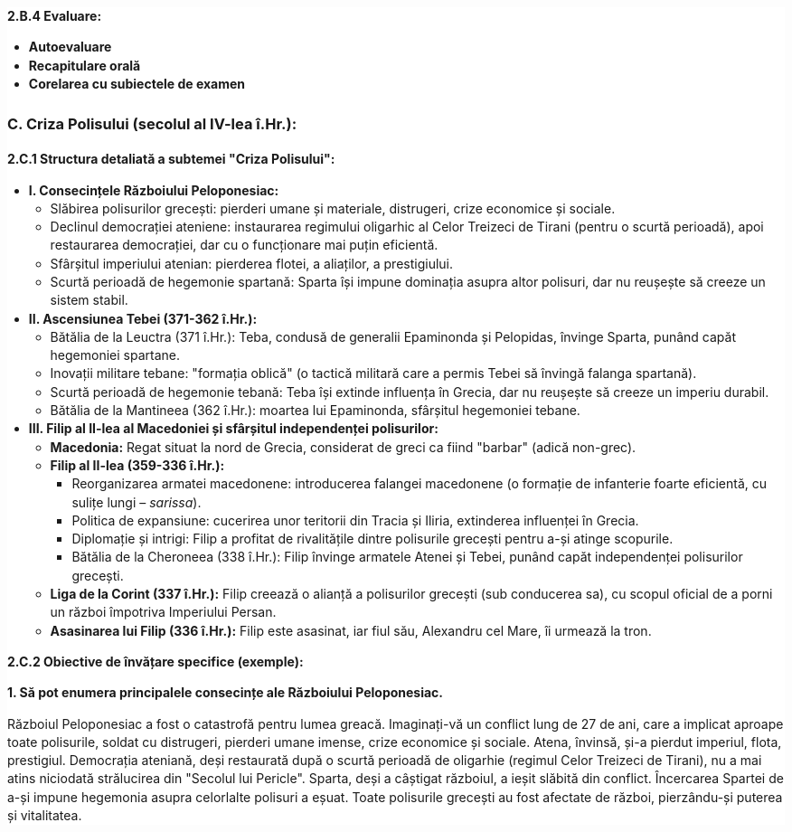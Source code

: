 **2.B.4 Evaluare:**

*   **Autoevaluare**
*   **Recapitulare orală**
*   **Corelarea cu subiectele de examen**

### C. Criza Polisului (secolul al IV-lea î.Hr.):

**2.C.1 Structura detaliată a subtemei "Criza Polisului":**

*   **I. Consecințele Războiului Peloponesiac:**
    *   Slăbirea polisurilor grecești: pierderi umane și materiale, distrugeri, crize economice și sociale.
    *   Declinul democrației ateniene: instaurarea regimului oligarhic al Celor Treizeci de Tirani (pentru o scurtă perioadă), apoi restaurarea democrației, dar cu o funcționare mai puțin eficientă.
    *   Sfârșitul imperiului atenian: pierderea flotei, a aliaților, a prestigiului.
    *   Scurtă perioadă de hegemonie spartană: Sparta își impune dominația asupra altor polisuri, dar nu reușește să creeze un sistem stabil.
*   **II. Ascensiunea Tebei (371-362 î.Hr.):**
    *   Bătălia de la Leuctra (371 î.Hr.): Teba, condusă de generalii Epaminonda și Pelopidas, învinge Sparta, punând capăt hegemoniei spartane.
    *   Inovații militare tebane: "formația oblică" (o tactică militară care a permis Tebei să învingă falanga spartană).
    *   Scurtă perioadă de hegemonie tebană: Teba își extinde influența în Grecia, dar nu reușește să creeze un imperiu durabil.
    *   Bătălia de la Mantineea (362 î.Hr.): moartea lui Epaminonda, sfârșitul hegemoniei tebane.
* **III. Filip al II-lea al Macedoniei și sfârșitul independenței polisurilor:**
  *   **Macedonia:** Regat situat la nord de Grecia, considerat de greci ca fiind "barbar" (adică non-grec).
    *   **Filip al II-lea (359-336 î.Hr.):**
        *   Reorganizarea armatei macedonene: introducerea falangei macedonene (o formație de infanterie foarte eficientă, cu sulițe lungi – *sarissa*).
        *   Politica de expansiune: cucerirea unor teritorii din Tracia și Iliria, extinderea influenței în Grecia.
        *   Diplomație și intrigi: Filip a profitat de rivalitățile dintre polisurile grecești pentru a-și atinge scopurile.
        *   Bătălia de la Cheroneea (338 î.Hr.): Filip învinge armatele Atenei și Tebei, punând capăt independenței polisurilor grecești.
    *   **Liga de la Corint (337 î.Hr.):** Filip creează o alianță a polisurilor grecești (sub conducerea sa), cu scopul oficial de a porni un război împotriva Imperiului Persan.
    * **Asasinarea lui Filip (336 î.Hr.):** Filip este asasinat, iar fiul său, Alexandru cel Mare, îi urmează la tron.

**2.C.2 Obiective de învățare specifice (exemple):**

**1. Să pot enumera principalele consecințe ale Războiului Peloponesiac.**

Războiul Peloponesiac a fost o catastrofă pentru lumea greacă. Imaginați-vă un conflict lung de 27 de ani, care a implicat aproape toate polisurile, soldat cu distrugeri, pierderi umane imense, crize economice și sociale. Atena, învinsă, și-a pierdut imperiul, flota, prestigiul. Democrația ateniană, deși restaurată după o scurtă perioadă de oligarhie (regimul Celor Treizeci de Tirani), nu a mai atins niciodată strălucirea din "Secolul lui Pericle". Sparta, deși a câștigat războiul, a ieșit slăbită din conflict. Încercarea Spartei de a-și impune hegemonia asupra celorlalte polisuri a eșuat. Toate polisurile grecești au fost afectate de război, pierzându-și puterea și vitalitatea.
